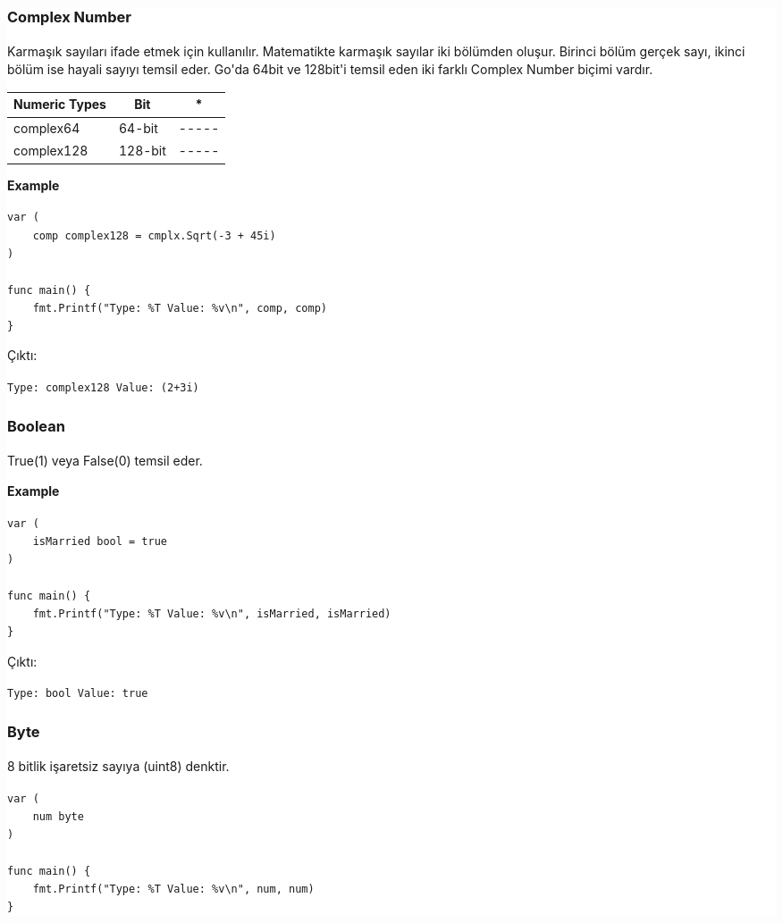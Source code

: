 ### Complex Number

Karmaşık sayıları ifade etmek için kullanılır. Matematikte karmaşık sayılar iki bölümden oluşur. Birinci bölüm gerçek sayı, ikinci bölüm ise hayali sayıyı temsil eder. Go'da 64bit ve 128bit'i temsil eden iki farklı Complex Number biçimi vardır.

| Numeric Types | Bit | * |
| ----- | ----- | ----- |
| complex64 | 64-bit | ----- |
| complex128 | 128-bit | ----- |

**Example**

```
var (
	comp complex128 = cmplx.Sqrt(-3 + 45i)
)

func main() {
	fmt.Printf("Type: %T Value: %v\n", comp, comp)
}
```

Çıktı:

```
Type: complex128 Value: (2+3i)
```

### Boolean

True(1) veya False(0) temsil eder.

**Example**

```
var (
	isMarried bool = true
)

func main() {
	fmt.Printf("Type: %T Value: %v\n", isMarried, isMarried)
}
```

Çıktı:

```
Type: bool Value: true
```

### Byte 

8 bitlik işaretsiz sayıya (uint8) denktir.

```
var (
	num byte
)

func main() {
	fmt.Printf("Type: %T Value: %v\n", num, num)
}
```
